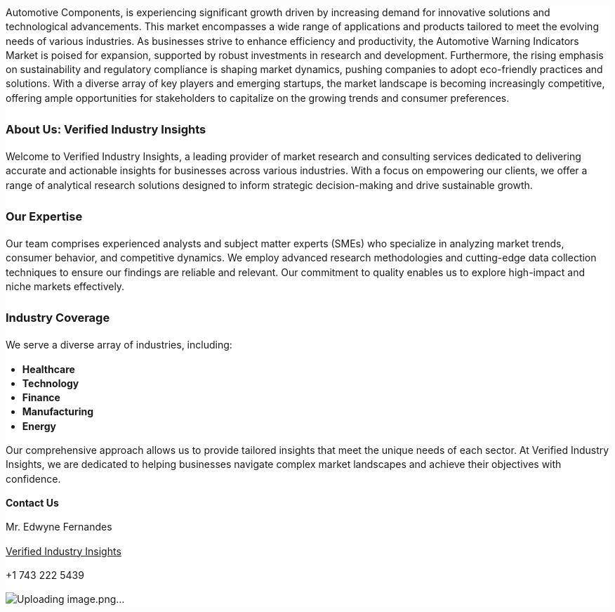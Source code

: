 Automotive Components, is experiencing significant growth driven by increasing demand for innovative solutions and technological advancements. This market encompasses a wide range of applications and products tailored to meet the evolving needs of various industries. As businesses strive to enhance efficiency and productivity, the Automotive Warning Indicators Market is poised for expansion, supported by robust investments in research and development. Furthermore, the rising emphasis on sustainability and regulatory compliance is shaping market dynamics, pushing companies to adopt eco-friendly practices and solutions. With a diverse array of key players and emerging startups, the market landscape is becoming increasingly competitive, offering ample opportunities for stakeholders to capitalize on the growing trends and consumer preferences.</p><h3>About Us: Verified Industry Insights</h3><p>Welcome to Verified Industry Insights, a leading provider of market research and consulting services dedicated to delivering accurate and actionable insights for businesses across various industries. With a focus on empowering our clients, we offer a range of analytical research solutions designed to inform strategic decision-making and drive sustainable growth.</p><h3>Our Expertise</h3><p>Our team comprises experienced analysts and subject matter experts (SMEs) who specialize in analyzing market trends, consumer behavior, and competitive dynamics. We employ advanced research methodologies and cutting-edge data collection techniques to ensure our findings are reliable and relevant. Our commitment to quality enables us to explore high-impact and niche markets effectively.</p><h3>Industry Coverage</h3><p>We serve a diverse array of industries, including:</p><ul><li><strong>Healthcare</strong></li><li><strong>Technology</strong></li><li><strong>Finance</strong></li><li><strong>Manufacturing</strong></li><li><strong>Energy</strong></li></ul><p>Our comprehensive approach allows us to provide tailored insights that meet the unique needs of each sector. At Verified Industry Insights, we are dedicated to helping businesses navigate complex market landscapes and achieve their objectives with confidence.</p><p><strong>Contact Us</strong></p><p>Mr. Edwyne Fernandes</p><p><a href="https://www.verifiedindustryinsights.com/">Verified Industry Insights</a></p><p>+1 743 222 5439</p>
![Uploading image.png…]()
